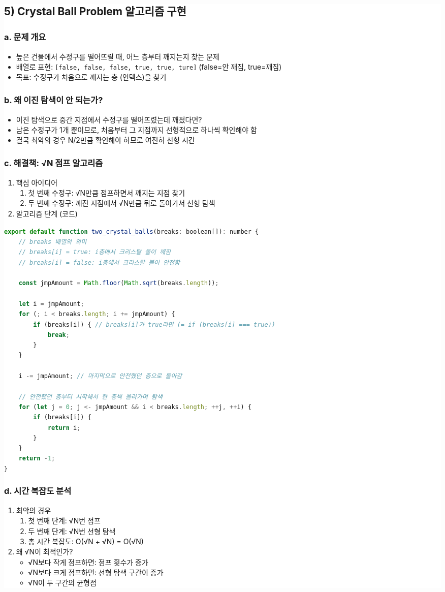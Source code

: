 ## 5) Crystal Ball Problem 알고리즘 구현
### a. 문제 개요
- 높은 건물에서 수정구를 떨어뜨릴 때, 어느 층부터 깨지는지 찾는 문제
- 배열로 표현: `[false, false, false, true, true, ture]` (false=안 깨짐, true=깨짐)
- 목표: 수정구가 처음으로 깨지는 층 (인덱스)을 찾기

### b. 왜 이진 탐색이 안 되는가?
- 이진 탐색으로 중간 지점에서 수정구를 떨어뜨렸는데 깨졌다면?
- 남은 수정구가 1개 뿐이므로, 처음부터 그 지점까지 선형적으로 하나씩 확인해야 함
- 결국 최악의 경우 N/2만큼 확인해야 하므로 여전히 선형 시간

### c. 해결책: √N 점프 알고리즘
1. 핵심 아이디어
	1. 첫 번째 수정구: √N만큼 점프하면서 깨지는 지점 찾기
	2. 두 번째 수정구: 깨진 지점에서 √N만큼 뒤로 돌아가서 선형 탐색
2. 알고리즘 단계 (코드)
```javascript
export default function two_crystal_balls(breaks: boolean[]): number {
	// breaks 배열의 의미
	// breaks[i] = true: i층에서 크리스탈 볼이 깨짐
	// breaks[i] = false: i층에서 크리스탈 볼이 안전함

	const jmpAmount = Math.floor(Math.sqrt(breaks.length));

	let i = jmpAmount;
	for (; i < breaks.length; i += jmpAmount) {
		if (breaks[i]) { // breaks[i]가 true라면 (= if (breaks[i] === true))
			break;
		}
	}

	i -= jmpAmount; // 마지막으로 안전했던 층으로 돌아감

	// 안전했던 층부터 시작해서 한 층씩 올라가며 탐색
	for (let j = 0; j <- jmpAmount && i < breaks.length; ++j, ++i) {
		if (breaks[i]) {
			return i;
		}
	}
	return -1;
}
```

### d. 시간 복잡도 분석
1. 최악의 경우
	1. 첫 번째 단계: √N번 점프
	2. 두 번째 단계: √N번 선형 탐색
	3. 총 시간 복잡도: O(√N + √N) = O(√N)
2. 왜 √N이 최적인가?
	- √N보다 작게 점프하면: 점프 횟수가 증가
	- √N보다 크게 점프하면: 선형 탐색 구간이 증가
	- √N이 두 구간의 균형점
